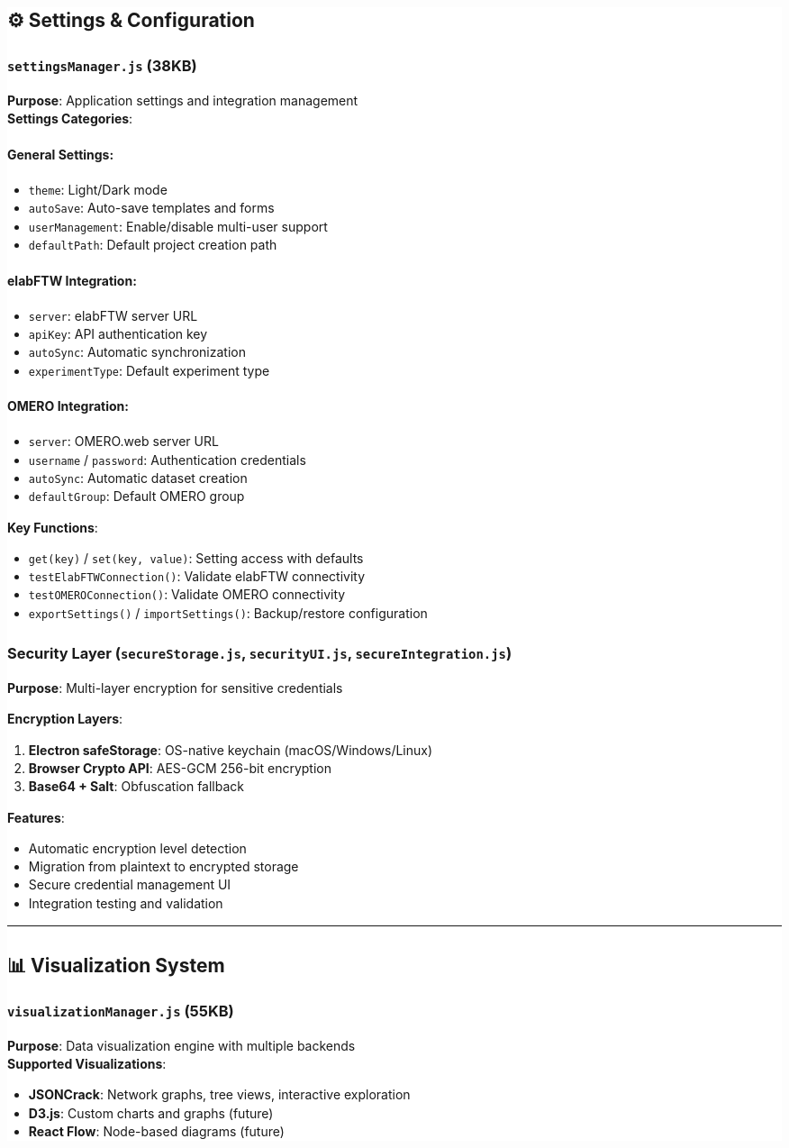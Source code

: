 
## ⚙️ **Settings & Configuration**

### `settingsManager.js` (38KB)
**Purpose**: Application settings and integration management  
**Settings Categories**:

#### **General Settings**:
- `theme`: Light/Dark mode
- `autoSave`: Auto-save templates and forms
- `userManagement`: Enable/disable multi-user support
- `defaultPath`: Default project creation path

#### **elabFTW Integration**:
- `server`: elabFTW server URL
- `apiKey`: API authentication key
- `autoSync`: Automatic synchronization
- `experimentType`: Default experiment type

#### **OMERO Integration**:
- `server`: OMERO.web server URL
- `username` / `password`: Authentication credentials
- `autoSync`: Automatic dataset creation
- `defaultGroup`: Default OMERO group

**Key Functions**:
- `get(key)` / `set(key, value)`: Setting access with defaults
- `testElabFTWConnection()`: Validate elabFTW connectivity
- `testOMEROConnection()`: Validate OMERO connectivity
- `exportSettings()` / `importSettings()`: Backup/restore configuration

### Security Layer (`secureStorage.js`, `securityUI.js`, `secureIntegration.js`)
**Purpose**: Multi-layer encryption for sensitive credentials  

**Encryption Layers**:
1. **Electron safeStorage**: OS-native keychain (macOS/Windows/Linux)
2. **Browser Crypto API**: AES-GCM 256-bit encryption
3. **Base64 + Salt**: Obfuscation fallback

**Features**:
- Automatic encryption level detection
- Migration from plaintext to encrypted storage
- Secure credential management UI
- Integration testing and validation

---

## 📊 **Visualization System**

### `visualizationManager.js` (55KB)
**Purpose**: Data visualization engine with multiple backends  
**Supported Visualizations**:
- **JSONCrack**: Network graphs, tree views, interactive exploration
- **D3.js**: Custom charts and graphs (future)
- **React Flow**: Node-based diagrams (future)
